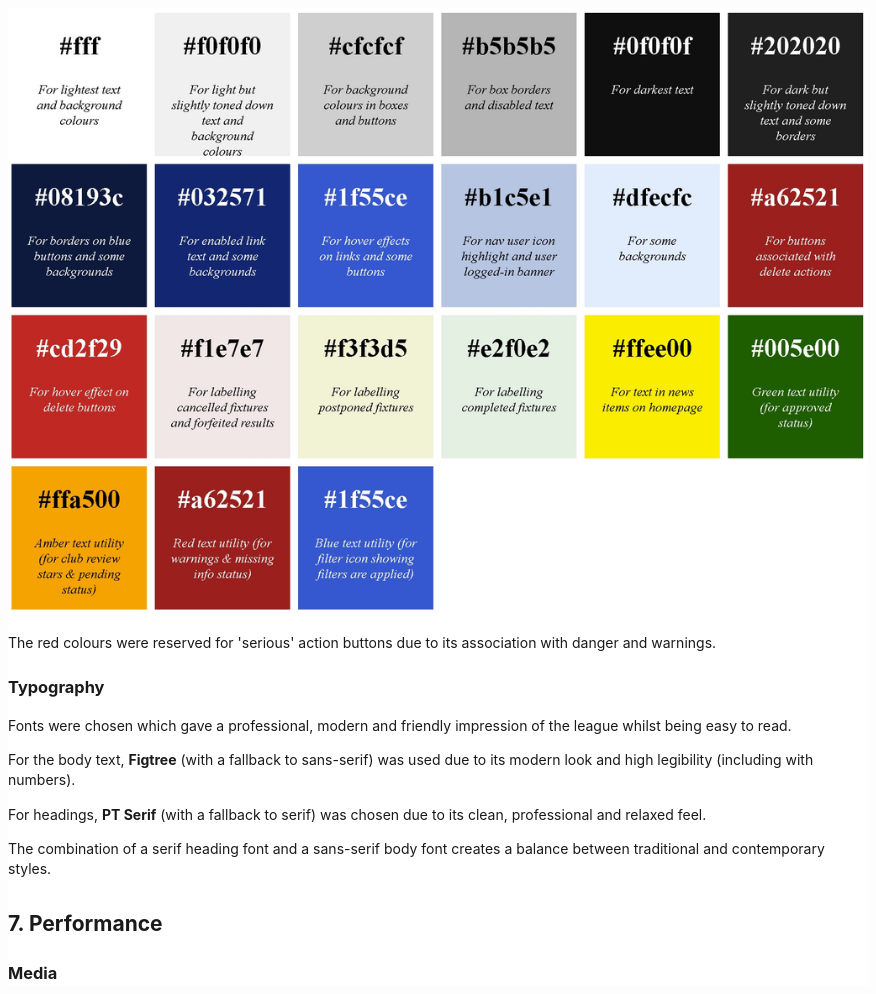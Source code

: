 ![Colour palette](readme-resources/images/colour-palette.jpg)

The red colours were reserved for 'serious' action buttons due to its association with danger and warnings.

### Typography

Fonts were chosen which gave a professional, modern and friendly impression of the league whilst being easy to read.

For the body text, **Figtree** (with a fallback to sans-serif) was used due to its modern look and high legibility (including with numbers).

For headings, **PT Serif** (with a fallback to serif) was chosen due to its clean, professional and relaxed feel.

The combination of a serif heading font and a sans-serif body font creates a balance between traditional and contemporary styles.

## 7. Performance

### Media
